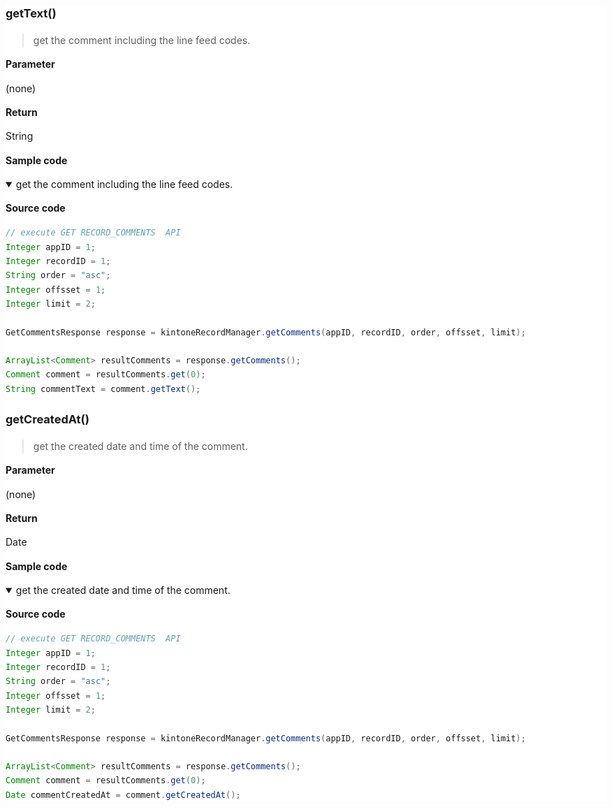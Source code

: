 ### getText()

> get the comment including the line feed codes.

**Parameter**

(none)

**Return**

String

**Sample code**

<details class="tab-container" open>
<Summary>get the comment including the line feed codes.</Summary>

**Source code**

```java
// execute GET RECORD_COMMENTS  API
Integer appID = 1;
Integer recordID = 1;
String order = "asc";
Integer offsset = 1;
Integer limit = 2;

GetCommentsResponse response = kintoneRecordManager.getComments(appID, recordID, order, offsset, limit);

ArrayList<Comment> resultComments = response.getComments();
Comment comment = resultComments.get(0);
String commentText = comment.getText();
```

</details>

### getCreatedAt()

> get the created date and time of the comment.

**Parameter**

(none)

**Return**

Date

**Sample code**

<details class="tab-container" open>
<Summary>get the created date and time of the comment.</Summary>

**Source code**

```java
// execute GET RECORD_COMMENTS  API
Integer appID = 1;
Integer recordID = 1;
String order = "asc";
Integer offsset = 1;
Integer limit = 2;

GetCommentsResponse response = kintoneRecordManager.getComments(appID, recordID, order, offsset, limit);

ArrayList<Comment> resultComments = response.getComments();
Comment comment = resultComments.get(0);
Date commentCreatedAt = comment.getCreatedAt();
```
